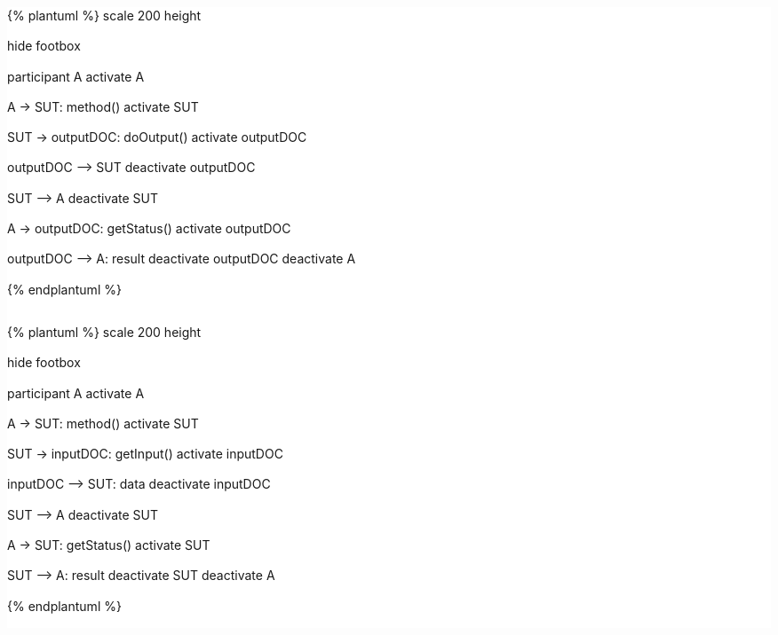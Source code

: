 {% plantuml %}
scale 200 height

hide footbox

participant A
activate A

A -> SUT: method()
activate SUT

SUT -> outputDOC: doOutput()
activate outputDOC

outputDOC --> SUT
deactivate outputDOC

SUT --> A
deactivate SUT

A -> outputDOC: getStatus()
activate outputDOC

outputDOC --> A: result
deactivate outputDOC
deactivate A

{% endplantuml %}

</div>
<div class="column zoom" markdown="1" style="position: relative;">

{% plantuml %}
scale 200 height

hide footbox

participant A
activate A

A -> SUT: method()
activate SUT

SUT -> inputDOC: getInput()
activate inputDOC

inputDOC --> SUT: data
deactivate inputDOC

SUT --> A
deactivate SUT

A -> SUT: getStatus()
activate SUT

SUT --> A: result
deactivate SUT
deactivate A

{% endplantuml %}
